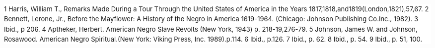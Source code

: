 <font size="-1">
1 Harris, William T., Remarks Made During a Tour Through the United States of America in the Years 1817,1818,and1819(London,1821),57,67.
</font>
<font size="-1">
2 Bennett, Lerone, Jr., Before the Mayflower:  A History of the Negro in America 1619-1964. (Chicago: Johnson Publishing Co.Inc., 1982).
</font>
<font size="-1">
3 Ibid., p 206.
</font>
<font size="-1">
4 Aptheker, Herbert.  American Negro Slave Revolts (New York, 1943) p. 218-19,276-79.
</font>
<font size="-1">
5 Johnson, James W. and Johnson, Rosawood. American Negro Spiritual.(New York: Viking Press, Inc. 1989).p.114.
</font>
<font size="-1">
6 Ibid., p.126.
</font>
<font size="-1">
7 Ibid., p. 62.
</font>
<font size="-1">
8 Ibid., p. 54.
</font>
<font size="-1">
9 Ibid., p. 51, 100.
</font>
</body>